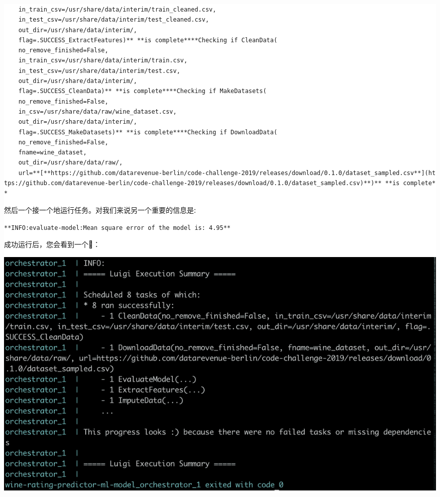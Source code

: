 ```
    in_train_csv=/usr/share/data/interim/train_cleaned.csv,
    in_test_csv=/usr/share/data/interim/test_cleaned.csv,
    out_dir=/usr/share/data/interim/, 
    flag=.SUCCESS_ExtractFeatures)** **is complete****Checking if CleanData(
    no_remove_finished=False,
    in_train_csv=/usr/share/data/interim/train.csv,
    in_test_csv=/usr/share/data/interim/test.csv,
    out_dir=/usr/share/data/interim/, 
    flag=.SUCCESS_CleanData)** **is complete****Checking if MakeDatasets(
    no_remove_finished=False,
    in_csv=/usr/share/data/raw/wine_dataset.csv,
    out_dir=/usr/share/data/interim/, 
    flag=.SUCCESS_MakeDatasets)** **is complete****Checking if DownloadData(
    no_remove_finished=False, 
    fname=wine_dataset, 
    out_dir=/usr/share/data/raw/,
    url=**[**https://github.com/datarevenue-berlin/code-challenge-2019/releases/download/0.1.0/dataset_sampled.csv**](https://github.com/datarevenue-berlin/code-challenge-2019/releases/download/0.1.0/dataset_sampled.csv)**)** **is complete**
```

然后一个接一个地运行任务。对我们来说另一个重要的信息是:

```
**INFO:evaluate-model:Mean square error of the model is: 4.95**
```

成功运行后，您会看到一个🙂：

![](img/322a31e41403b74346653b0f9639d7f1.png)
